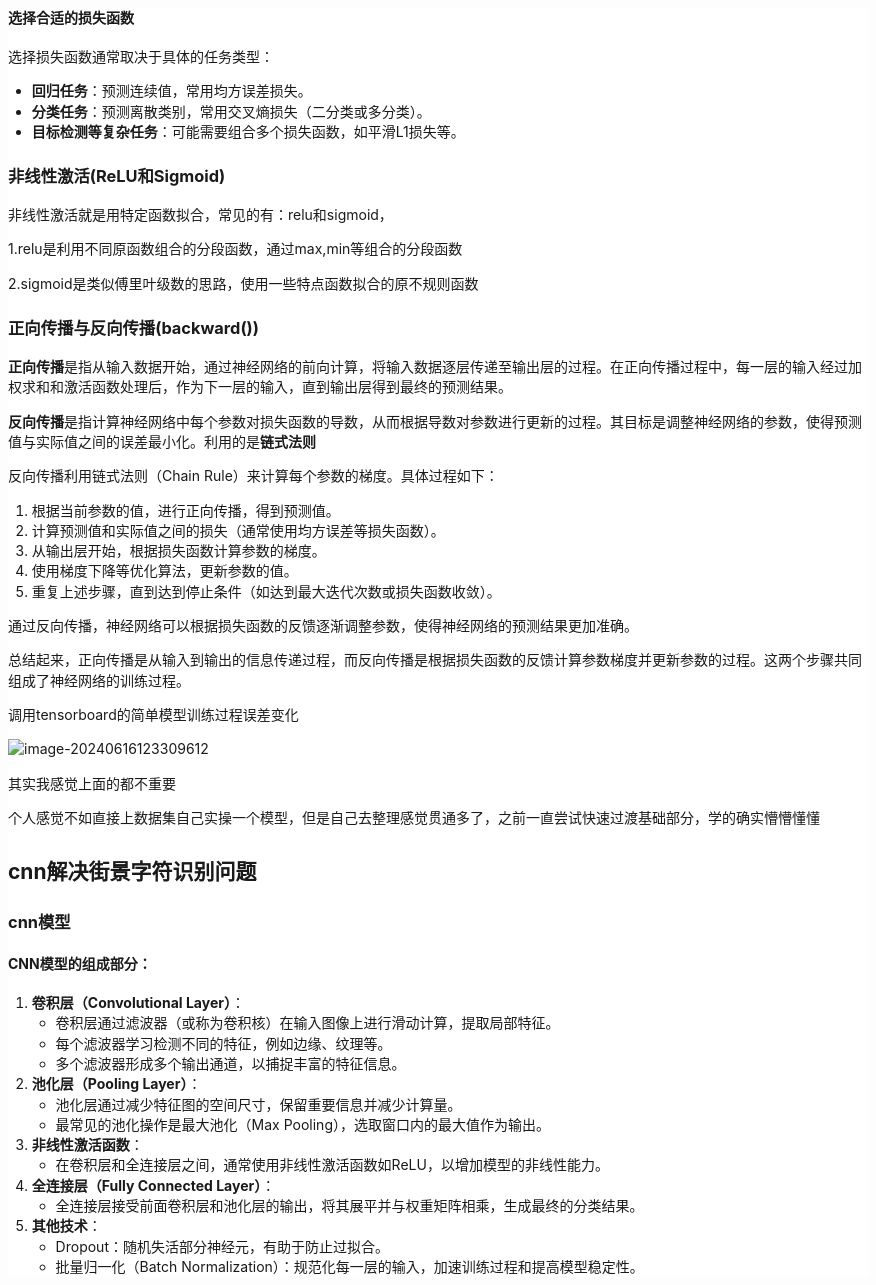 #### 选择合适的损失函数

选择损失函数通常取决于具体的任务类型：

- **回归任务**：预测连续值，常用均方误差损失。
- **分类任务**：预测离散类别，常用交叉熵损失（二分类或多分类）。
- **目标检测等复杂任务**：可能需要组合多个损失函数，如平滑L1损失等。


### 非线性激活(ReLU和Sigmoid)

非线性激活就是用特定函数拟合，常见的有：relu和sigmoid，

1.relu是利用不同原函数组合的分段函数，通过max,min等组合的分段函数

2.sigmoid是类似傅里叶级数的思路，使用一些特点函数拟合的原不规则函数

### 正向传播与反向传播(backward())

**正向传播**是指从输入数据开始，通过神经网络的前向计算，将输入数据逐层传递至输出层的过程。在正向传播过程中，每一层的输入经过加权求和和激活函数处理后，作为下一层的输入，直到输出层得到最终的预测结果。

**反向传播**是指计算神经网络中每个参数对损失函数的导数，从而根据导数对参数进行更新的过程。其目标是调整神经网络的参数，使得预测值与实际值之间的误差最小化。利用的是**链式法则**

反向传播利用链式法则（Chain Rule）来计算每个参数的梯度。具体过程如下：

1. 根据当前参数的值，进行正向传播，得到预测值。
2. 计算预测值和实际值之间的损失（通常使用均方误差等损失函数）。
3. 从输出层开始，根据损失函数计算参数的梯度。
4. 使用梯度下降等优化算法，更新参数的值。
5. 重复上述步骤，直到达到停止条件（如达到最大迭代次数或损失函数收敛）。

通过反向传播，神经网络可以根据损失函数的反馈逐渐调整参数，使得神经网络的预测结果更加准确。

总结起来，正向传播是从输入到输出的信息传递过程，而反向传播是根据损失函数的反馈计算参数梯度并更新参数的过程。这两个步骤共同组成了神经网络的训练过程。

调用tensorboard的简单模型训练过程误差变化

![image-20240616123309612](C:\Users\黄凯\AppData\Roaming\Typora\typora-user-images\image-20240616123309612.png)





其实我感觉上面的都不重要

个人感觉不如直接上数据集自己实操一个模型，但是自己去整理感觉贯通多了，之前一直尝试快速过渡基础部分，学的确实懵懵懂懂



## cnn解决街景字符识别问题

### cnn模型

#### CNN模型的组成部分：

1. **卷积层（Convolutional Layer）**：
   - 卷积层通过滤波器（或称为卷积核）在输入图像上进行滑动计算，提取局部特征。
   - 每个滤波器学习检测不同的特征，例如边缘、纹理等。
   - 多个滤波器形成多个输出通道，以捕捉丰富的特征信息。
2. **池化层（Pooling Layer）**：
   - 池化层通过减少特征图的空间尺寸，保留重要信息并减少计算量。
   - 最常见的池化操作是最大池化（Max Pooling），选取窗口内的最大值作为输出。
3. **非线性激活函数**：
   - 在卷积层和全连接层之间，通常使用非线性激活函数如ReLU，以增加模型的非线性能力。
4. **全连接层（Fully Connected Layer）**：
   - 全连接层接受前面卷积层和池化层的输出，将其展平并与权重矩阵相乘，生成最终的分类结果。
5. **其他技术**：
   - Dropout：随机失活部分神经元，有助于防止过拟合。
   - 批量归一化（Batch Normalization）：规范化每一层的输入，加速训练过程和提高模型稳定性。
